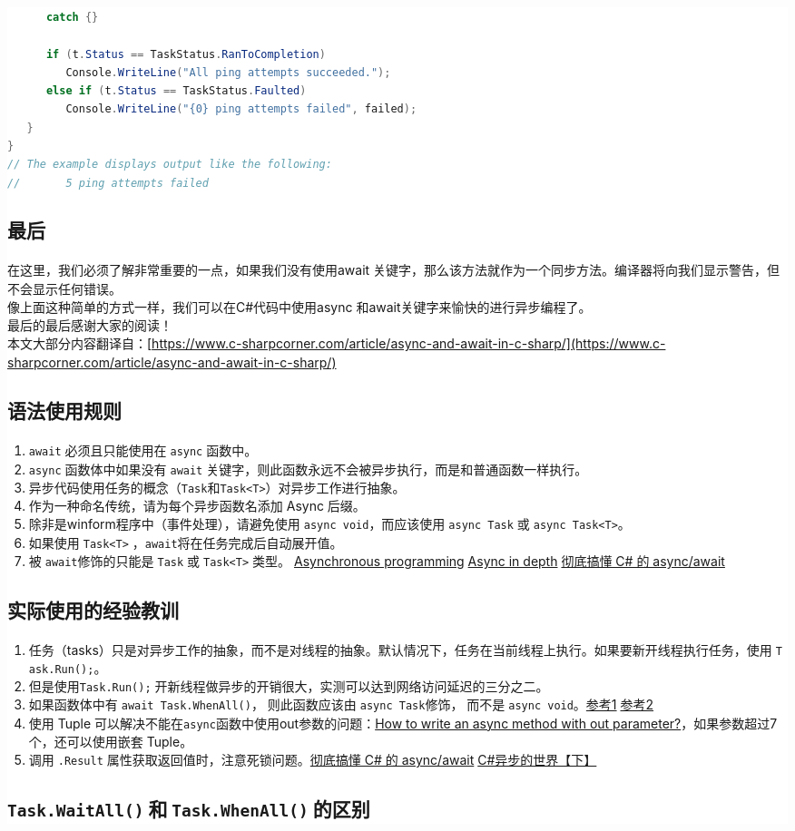 ```C#
      catch {}   

      if (t.Status == TaskStatus.RanToCompletion)
         Console.WriteLine("All ping attempts succeeded.");
      else if (t.Status == TaskStatus.Faulted)
         Console.WriteLine("{0} ping attempts failed", failed);      
   }
}
// The example displays output like the following:
//       5 ping attempts failed
```



## 最后

在这里，我们必须了解非常重要的一点，如果我们没有使用await 关键字，那么该方法就作为一个同步方法。编译器将向我们显示警告，但不会显示任何错误。  
像上面这种简单的方式一样，我们可以在C#代码中使用async 和await关键字来愉快的进行异步编程了。  
最后的最后感谢大家的阅读！  
本文大部分内容翻译自：[https://www.c-sharpcorner.com/article/async-and-await-in-c-sharp/](https://www.c-sharpcorner.com/article/async-and-await-in-c-sharp/)

## 语法使用规则

1. `await` 必须且只能使用在 `async` 函数中。
2. `async` 函数体中如果没有 `await` 关键字，则此函数永远不会被异步执行，而是和普通函数一样执行。
3. 异步代码使用任务的概念（`Task`和`Task<T>`）对异步工作进行抽象。
4. 作为一种命名传统，请为每个异步函数名添加 Async 后缀。
5. 除非是winform程序中（事件处理），请避免使用 `async void`，而应该使用 `async Task` 或 `async Task<T>`。
6. 如果使用 `Task<T>` ，`await`将在任务完成后自动展开值。
7. 被 `await`修饰的只能是 `Task` 或 `Task<T>` 类型。
   [Asynchronous programming](https://docs.microsoft.com/en-us/dotnet/csharp/async)
   [Async in depth](https://docs.microsoft.com/en-us/dotnet/standard/async-in-depth)
   [彻底搞懂 C# 的 async/await](https://www.cnblogs.com/feipeng8848/p/10188871.html#!comments)

## 实际使用的经验教训

1. 任务（tasks）只是对异步工作的抽象，而不是对线程的抽象。默认情况下，任务在当前线程上执行。如果要新开线程执行任务，使用 `Task.Run();`。
2. 但是使用`Task.Run();` 开新线程做异步的开销很大，实测可以达到网络访问延迟的三分之二。
3. 如果函数体中有 `await Task.WhenAll()`， 则此函数应该由 `async Task`修饰， 而不是 `async void`。[参考1](https://stackoverflow.com/questions/36905187/task-whenall-not-waiting?rq=1) [参考2](https://jeremylindsayni.wordpress.com/2019/03/11/using-async-await-and-task-whenall-to-improve-the-overall-speed-of-your-c-code/)
4. 使用 Tuple 可以解决不能在`async`函数中使用out参数的问题：[How to write an async method with out parameter?](https://stackoverflow.com/questions/18716928/how-to-write-an-async-method-with-out-parameter)，如果参数超过7个，还可以使用嵌套 Tuple。
5. 调用 `.Result` 属性获取返回值时，注意死锁问题。[彻底搞懂 C# 的 async/await](https://www.cnblogs.com/feipeng8848/p/10188871.html#!comments)
   [C#异步的世界【下】](https://www.cnblogs.com/zhaopei/p/async_two.html#autoid-2-2)

## `Task.WaitAll()` 和 `Task.WhenAll()` 的区别
